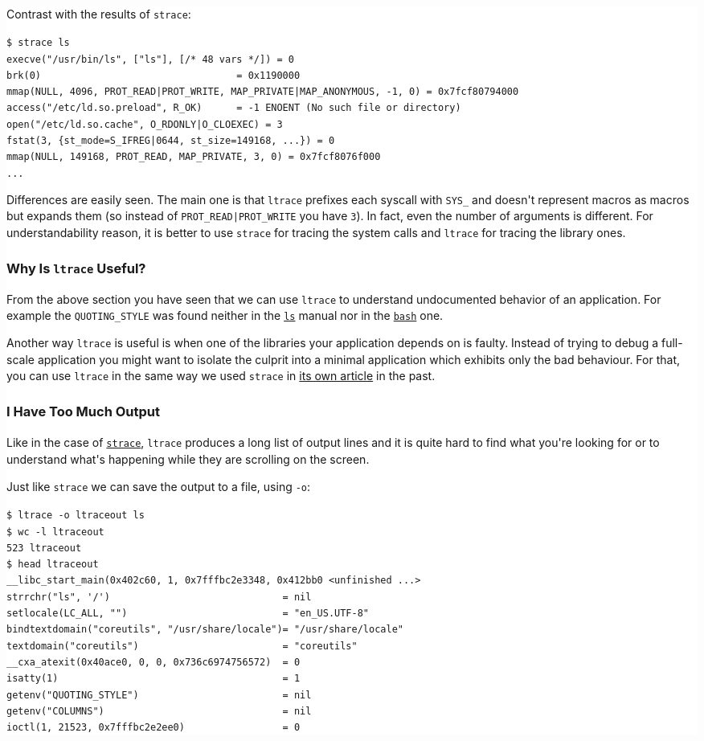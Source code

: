 Contrast with the results of `strace`:

    $ strace ls
    execve("/usr/bin/ls", ["ls"], [/* 48 vars */]) = 0
    brk(0)                                  = 0x1190000
    mmap(NULL, 4096, PROT_READ|PROT_WRITE, MAP_PRIVATE|MAP_ANONYMOUS, -1, 0) = 0x7fcf80794000
    access("/etc/ld.so.preload", R_OK)      = -1 ENOENT (No such file or directory)
    open("/etc/ld.so.cache", O_RDONLY|O_CLOEXEC) = 3
    fstat(3, {st_mode=S_IFREG|0644, st_size=149168, ...}) = 0
    mmap(NULL, 149168, PROT_READ, MAP_PRIVATE, 3, 0) = 0x7fcf8076f000
    ...

Differences are easily seen. The main one is that `ltrace` prefixes each
syscall with `SYS_` and doesn't represent macros as macros but expands them
(so instead of `PROT_READ|PROT_WRITE` you have `3`). In fact, even the number
of arguments is different. For understandability reason, it is better to use
`strace` for tracing the system calls and `ltrace` for tracing the library
ones.


### Why Is `ltrace` Useful?

From the above section you have seen that we can use `ltrace` to understand
undocumented behavior of an application. For example the `QUOTING_STYLE` was
found neither in the [`ls`][man-ls] manual nor in the [`bash`][man-bash] one.

Another way `ltrace` is useful is when one of the libraries your application
depends on is faulty. Instead of trying to debug a full-scale application you
might want to isolate the culprit into a minimal application which exhibits
only the bad behaviour. For that, you can use `ltrace` in the same way we used
`strace` in [its own article][strace-post-how-is-this-useful] in the past.

### I Have Too Much Output

Like in the case of [`strace`][strace-post-too-much-output], `ltrace` produces
a long list of output lines and it is quite hard to find what you're looking
for or to understand what's happening while they are scrolling on the screen.

Just like `strace` we can save the output to a file, using `-o`:

    $ ltrace -o ltraceout ls
    $ wc -l ltraceout
    523 ltraceout
    $ head ltraceout
    __libc_start_main(0x402c60, 1, 0x7fffbc2e3348, 0x412bb0 <unfinished ...>
    strrchr("ls", '/')                              = nil
    setlocale(LC_ALL, "")                           = "en_US.UTF-8"
    bindtextdomain("coreutils", "/usr/share/locale")= "/usr/share/locale"
    textdomain("coreutils")                         = "coreutils"
    __cxa_atexit(0x40ace0, 0, 0, 0x736c6974756572)  = 0
    isatty(1)                                       = 1
    getenv("QUOTING_STYLE")                         = nil
    getenv("COLUMNS")                               = nil
    ioctl(1, 21523, 0x7fffbc2e2ee0)                 = 0


[valgrind-post]: http://techblog.rosedu.org/valgrind-introduction.html "Valgrind introduction"
[gdb-post]: http://techblog.rosedu.org/gdb-a-basic-workflow.html "GDB - basic workflow"
[strace-post]: http://techblog.rosedu.org/tracing-processes-for-fun-and-profit.html "Tracing Processes for Fun and Profit"
[strace-post-simple-example]: http://techblog.rosedu.org/tracing-processes-for-fun-and-profit.html#simple-example "Tracing Processes for Fun and Profit"
[strace-post-how-is-this-useful]: http://techblog.rosedu.org/tracing-processes-for-fun-and-profit.html#how-is-this-useful "Tracing Processes for Fun and Profit"
[strace-post-too-much-output]: http://techblog.rosedu.org/tracing-processes-for-fun-and-profit.html#too-much-output "Tracing Processes for Fun and Profit"
[strace-post-but-i-started-the-process]: http://techblog.rosedu.org/tracing-processes-for-fun-and-profit.html#but-i-started-the-process.. "Tracing Processes for Fun and Profit"
[locale-wiki]: http://en.wikipedia.org/wiki/Locale "Locale (computing)"
[man-opendir]: http://linuxmanpages.com/man3/opendir.3.php "opendir - open a directory"
[man-readdir]: http://linuxmanpages.com/man2/readdir.2.php "readdir - read directory entry"
[man-strcoll]: http://linuxmanpages.com/man3/strcoll.3.php "strcoll - compare two strings using the current locale"
[man-fwrite_unlocked]: http://linuxmanpages.com/man3/fwrite_unlocked.3.php "fwrite_unlocked - non-locking stdio function"
[man-ls]: http://linuxmanpages.com/man1/ls.1.php "ls - list directory contents"
[man-bash]: http://linuxmanpages.com/man1/bash.1.php "bash - GNU Bourne-Again SHell"
[man-addr2line]: http://linuxmanpages.com/man1/addr2line.1.php "addr2line - convert addresses into file names and line numbers"